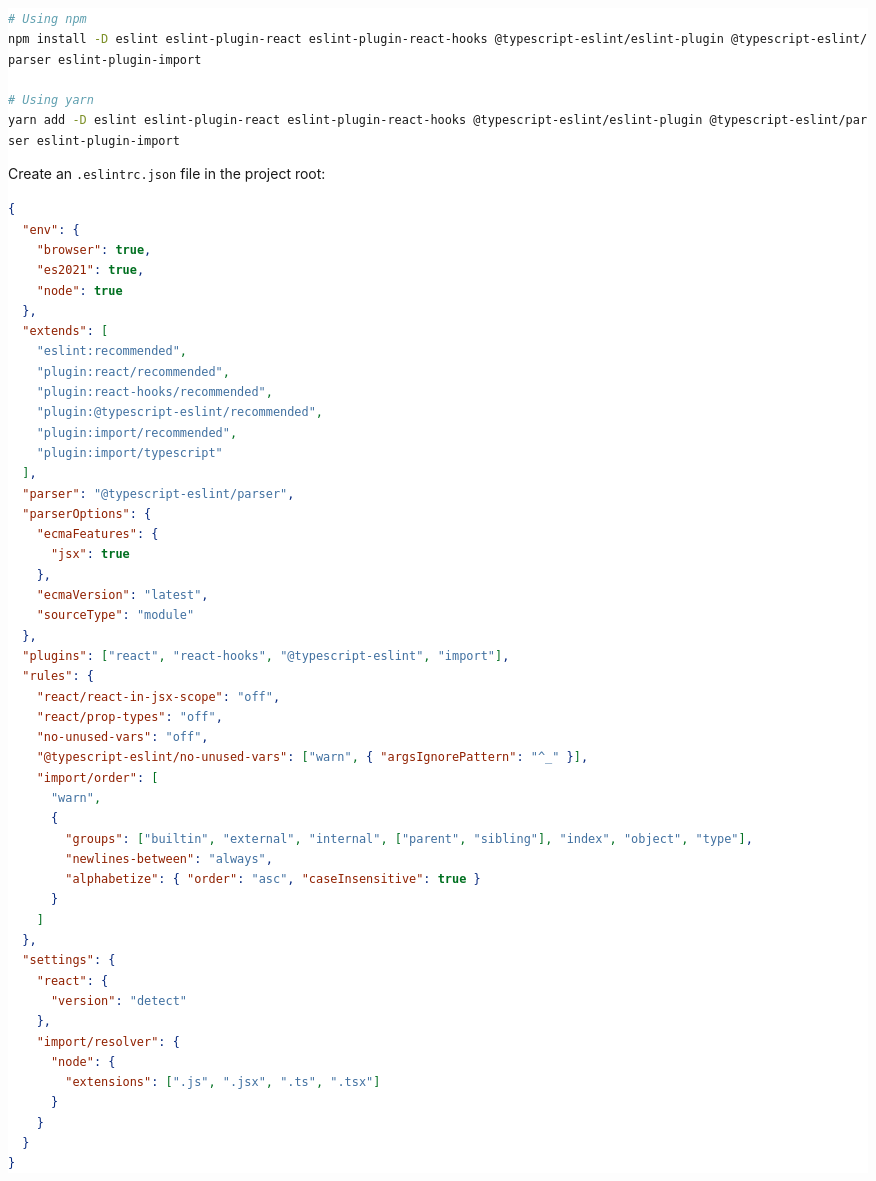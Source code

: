 ```bash
# Using npm
npm install -D eslint eslint-plugin-react eslint-plugin-react-hooks @typescript-eslint/eslint-plugin @typescript-eslint/parser eslint-plugin-import

# Using yarn
yarn add -D eslint eslint-plugin-react eslint-plugin-react-hooks @typescript-eslint/eslint-plugin @typescript-eslint/parser eslint-plugin-import
```

Create an `.eslintrc.json` file in the project root:

```json
{
  "env": {
    "browser": true,
    "es2021": true,
    "node": true
  },
  "extends": [
    "eslint:recommended",
    "plugin:react/recommended",
    "plugin:react-hooks/recommended",
    "plugin:@typescript-eslint/recommended",
    "plugin:import/recommended",
    "plugin:import/typescript"
  ],
  "parser": "@typescript-eslint/parser",
  "parserOptions": {
    "ecmaFeatures": {
      "jsx": true
    },
    "ecmaVersion": "latest",
    "sourceType": "module"
  },
  "plugins": ["react", "react-hooks", "@typescript-eslint", "import"],
  "rules": {
    "react/react-in-jsx-scope": "off",
    "react/prop-types": "off",
    "no-unused-vars": "off",
    "@typescript-eslint/no-unused-vars": ["warn", { "argsIgnorePattern": "^_" }],
    "import/order": [
      "warn",
      {
        "groups": ["builtin", "external", "internal", ["parent", "sibling"], "index", "object", "type"],
        "newlines-between": "always",
        "alphabetize": { "order": "asc", "caseInsensitive": true }
      }
    ]
  },
  "settings": {
    "react": {
      "version": "detect"
    },
    "import/resolver": {
      "node": {
        "extensions": [".js", ".jsx", ".ts", ".tsx"]
      }
    }
  }
}
```
